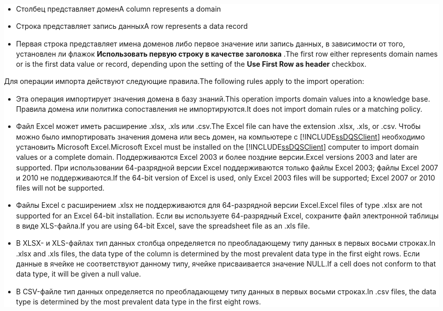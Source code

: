 -   <span data-ttu-id="84009-139">Столбец представляет домен</span><span class="sxs-lookup"><span data-stu-id="84009-139">A column represents a domain</span></span>  
  
-   <span data-ttu-id="84009-140">Строка представляет запись данных</span><span class="sxs-lookup"><span data-stu-id="84009-140">A row represents a data record</span></span>  
  
-   <span data-ttu-id="84009-141">Первая строка представляет имена доменов либо первое значение или запись данных, в зависимости от того, установлен ли флажок **Использовать первую строку в качестве заголовка** .</span><span class="sxs-lookup"><span data-stu-id="84009-141">The first row either represents domain names or is the first data value or record, depending upon the setting of the **Use First Row as header** checkbox.</span></span>  
  
 <span data-ttu-id="84009-142">Для операции импорта действуют следующие правила.</span><span class="sxs-lookup"><span data-stu-id="84009-142">The following rules apply to the import operation:</span></span>  
  
-   <span data-ttu-id="84009-143">Эта операция импортирует значения домена в базу знаний.</span><span class="sxs-lookup"><span data-stu-id="84009-143">This operation imports domain values into a knowledge base.</span></span> <span data-ttu-id="84009-144">Правила домена или политика сопоставления не импортируются.</span><span class="sxs-lookup"><span data-stu-id="84009-144">It does not import domain rules or a matching policy.</span></span>  
  
-   <span data-ttu-id="84009-145">Файл Excel может иметь расширение .xlsx, .xls или .csv.</span><span class="sxs-lookup"><span data-stu-id="84009-145">The Excel file can have the extension .xlsx, .xls, or .csv.</span></span> <span data-ttu-id="84009-146">Чтобы можно было импортировать значения домена или весь домен, на компьютере c [!INCLUDE[ssDQSClient](../includes/ssdqsclient-md.md)] необходимо установить Microsoft Excel.</span><span class="sxs-lookup"><span data-stu-id="84009-146">Microsoft Excel must be installed on the [!INCLUDE[ssDQSClient](../includes/ssdqsclient-md.md)] computer to import domain values or a complete domain.</span></span> <span data-ttu-id="84009-147">Поддерживаются Excel 2003 и более поздние версии.</span><span class="sxs-lookup"><span data-stu-id="84009-147">Excel versions 2003 and later are supported.</span></span> <span data-ttu-id="84009-148">При использовании 64-разрядной версии Excel поддерживаются только файлы Excel 2003; файлы Excel 2007 и 2010 не поддерживаются.</span><span class="sxs-lookup"><span data-stu-id="84009-148">If the 64-bit version of Excel is used, only Excel 2003 files will be supported; Excel 2007 or 2010 files will not be supported.</span></span>  
  
-   <span data-ttu-id="84009-149">Файлы Excel с расширением .xlsx не поддерживаются для 64-разрядной версии Excel.</span><span class="sxs-lookup"><span data-stu-id="84009-149">Excel files of type .xlsx are not supported for an Excel 64-bit installation.</span></span> <span data-ttu-id="84009-150">Если вы используете 64-разрядный Excel, сохраните файл электронной таблицы в виде XLS-файла.</span><span class="sxs-lookup"><span data-stu-id="84009-150">If you are using 64-bit Excel, save the spreadsheet file as an .xls file.</span></span>  
  
-   <span data-ttu-id="84009-151">В XLSX- и XLS-файлах тип данных столбца определяется по преобладающему типу данных в первых восьми строках.</span><span class="sxs-lookup"><span data-stu-id="84009-151">In .xlsx and .xls files, the data type of the column is determined by the most prevalent data type in the first eight rows.</span></span> <span data-ttu-id="84009-152">Если данные в ячейке не соответствуют данному типу, ячейке присваивается значение NULL.</span><span class="sxs-lookup"><span data-stu-id="84009-152">If a cell does not conform to that data type, it will be given a null value.</span></span>  
  
-   <span data-ttu-id="84009-153">В CSV-файле тип данных определяется по преобладающему типу данных в первых восьми строках.</span><span class="sxs-lookup"><span data-stu-id="84009-153">In .csv files, the data type is determined by the most prevalent data type in the first eight rows.</span></span>  
  